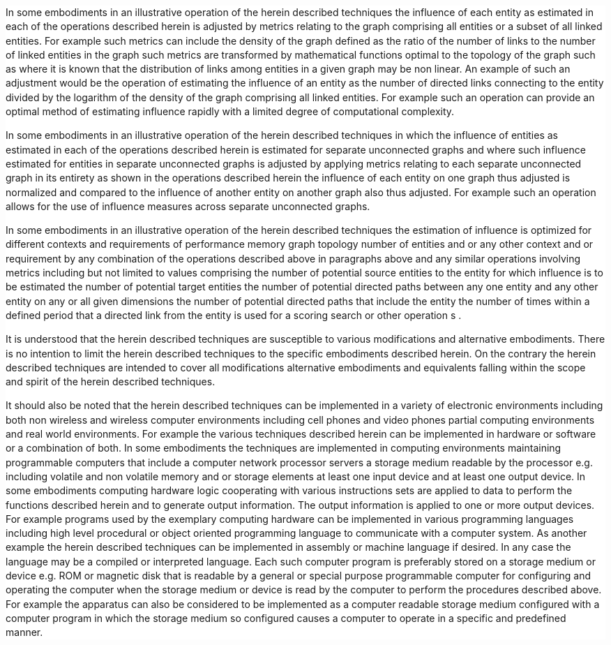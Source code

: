 In some embodiments in an illustrative operation of the herein described techniques the influence of each entity as estimated in each of the operations described herein is adjusted by metrics relating to the graph comprising all entities or a subset of all linked entities. For example such metrics can include the density of the graph defined as the ratio of the number of links to the number of linked entities in the graph such metrics are transformed by mathematical functions optimal to the topology of the graph such as where it is known that the distribution of links among entities in a given graph may be non linear. An example of such an adjustment would be the operation of estimating the influence of an entity as the number of directed links connecting to the entity divided by the logarithm of the density of the graph comprising all linked entities. For example such an operation can provide an optimal method of estimating influence rapidly with a limited degree of computational complexity.

In some embodiments in an illustrative operation of the herein described techniques in which the influence of entities as estimated in each of the operations described herein is estimated for separate unconnected graphs and where such influence estimated for entities in separate unconnected graphs is adjusted by applying metrics relating to each separate unconnected graph in its entirety as shown in the operations described herein the influence of each entity on one graph thus adjusted is normalized and compared to the influence of another entity on another graph also thus adjusted. For example such an operation allows for the use of influence measures across separate unconnected graphs.

In some embodiments in an illustrative operation of the herein described techniques the estimation of influence is optimized for different contexts and requirements of performance memory graph topology number of entities and or any other context and or requirement by any combination of the operations described above in paragraphs above and any similar operations involving metrics including but not limited to values comprising the number of potential source entities to the entity for which influence is to be estimated the number of potential target entities the number of potential directed paths between any one entity and any other entity on any or all given dimensions the number of potential directed paths that include the entity the number of times within a defined period that a directed link from the entity is used for a scoring search or other operation s .

It is understood that the herein described techniques are susceptible to various modifications and alternative embodiments. There is no intention to limit the herein described techniques to the specific embodiments described herein. On the contrary the herein described techniques are intended to cover all modifications alternative embodiments and equivalents falling within the scope and spirit of the herein described techniques.

It should also be noted that the herein described techniques can be implemented in a variety of electronic environments including both non wireless and wireless computer environments including cell phones and video phones partial computing environments and real world environments. For example the various techniques described herein can be implemented in hardware or software or a combination of both. In some embodiments the techniques are implemented in computing environments maintaining programmable computers that include a computer network processor servers a storage medium readable by the processor e.g. including volatile and non volatile memory and or storage elements at least one input device and at least one output device. In some embodiments computing hardware logic cooperating with various instructions sets are applied to data to perform the functions described herein and to generate output information. The output information is applied to one or more output devices. For example programs used by the exemplary computing hardware can be implemented in various programming languages including high level procedural or object oriented programming language to communicate with a computer system. As another example the herein described techniques can be implemented in assembly or machine language if desired. In any case the language may be a compiled or interpreted language. Each such computer program is preferably stored on a storage medium or device e.g. ROM or magnetic disk that is readable by a general or special purpose programmable computer for configuring and operating the computer when the storage medium or device is read by the computer to perform the procedures described above. For example the apparatus can also be considered to be implemented as a computer readable storage medium configured with a computer program in which the storage medium so configured causes a computer to operate in a specific and predefined manner.
